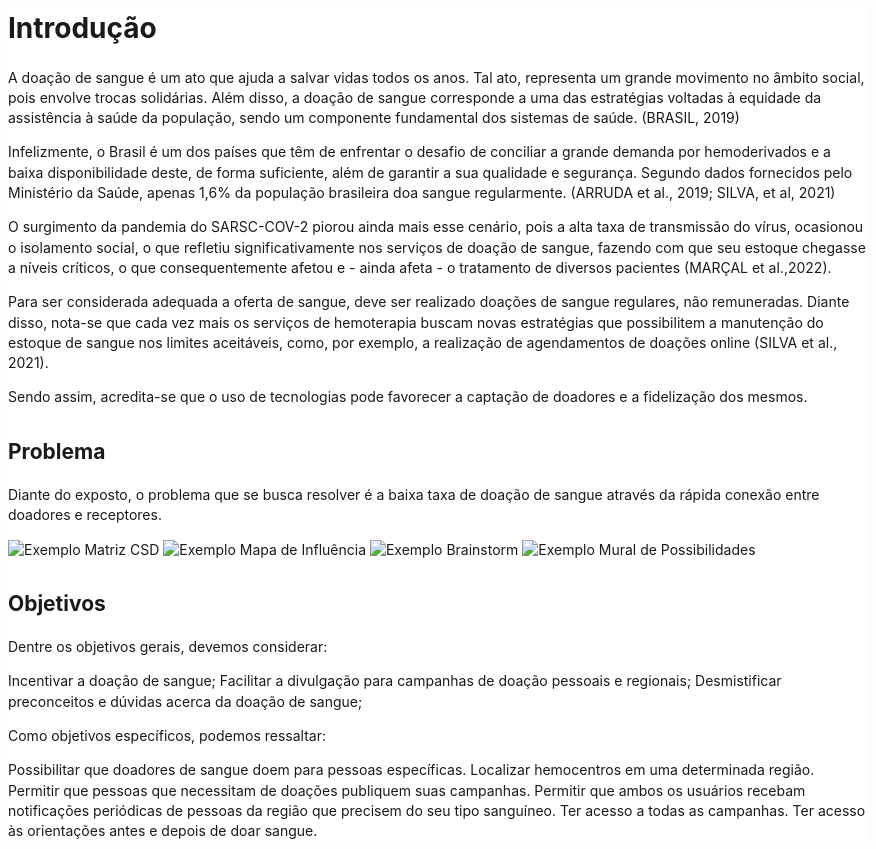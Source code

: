 
# Introdução

A doação de sangue é um ato que ajuda a salvar vidas todos os anos. Tal ato, representa um grande movimento no âmbito social, pois envolve trocas solidárias. Além disso, a doação de sangue corresponde a uma das estratégias voltadas à equidade da assistência à saúde da população, sendo um componente fundamental dos sistemas de saúde. (BRASIL, 2019)

Infelizmente, o Brasil é um dos países que têm de enfrentar o desafio de conciliar a grande demanda por hemoderivados e a baixa disponibilidade deste, de forma suficiente, além de garantir a sua qualidade e segurança. Segundo dados fornecidos pelo Ministério da Saúde, apenas 1,6% da população brasileira doa sangue regularmente. (ARRUDA et al., 2019; SILVA, et al, 2021)

O surgimento da pandemia do SARSC-COV-2 piorou ainda mais esse cenário, pois a  alta taxa de transmissão do vírus, ocasionou o isolamento social, o que refletiu significativamente nos serviços de doação de sangue, fazendo com que seu estoque chegasse a níveis críticos, o que consequentemente afetou e - ainda afeta - o tratamento de diversos pacientes (MARÇAL et al.,2022).

Para ser considerada adequada a oferta de sangue, deve ser realizado doações de sangue regulares, não remuneradas. Diante disso, nota-se que cada vez mais os serviços de hemoterapia buscam novas estratégias que possibilitem a manutenção do estoque de sangue nos limites aceitáveis, como, por exemplo, a realização de agendamentos de doações online (SILVA et al., 2021). 

Sendo assim, acredita-se que o uso de tecnologias pode favorecer a captação de doadores e a fidelização dos mesmos.

## Problema

Diante do exposto, o problema que se busca resolver é a baixa taxa de doação de sangue através da rápida conexão entre doadores e receptores. 



![Exemplo Matriz CSD](imaages/../images/Matriz_Alinha_HelpLife.jpeg)
![Exemplo Mapa de Influência](imaages/../images/Mapa_Inf_HelpLife.jpeg)
![Exemplo Brainstorm](imaages/../images/Brainstorm_HelpLife.png)
![Exemplo Mural de Possibilidades](imaages/../images/Mural_Possibilidades_HelpLife.png)



## Objetivos

Dentre os objetivos gerais, devemos considerar:

Incentivar a doação de sangue;
Facilitar a divulgação para campanhas de doação pessoais e regionais;
Desmistificar preconceitos e dúvidas acerca da doação de sangue;

Como objetivos específicos, podemos ressaltar:

Possibilitar que doadores de sangue doem para pessoas específicas.
Localizar hemocentros em uma determinada região.
Permitir que pessoas que necessitam de doações publiquem suas campanhas.
Permitir que ambos os usuários recebam notificações periódicas de pessoas da região que precisem do seu tipo sanguíneo.
Ter acesso a todas as campanhas.
Ter acesso às orientações antes e depois de doar sangue.
